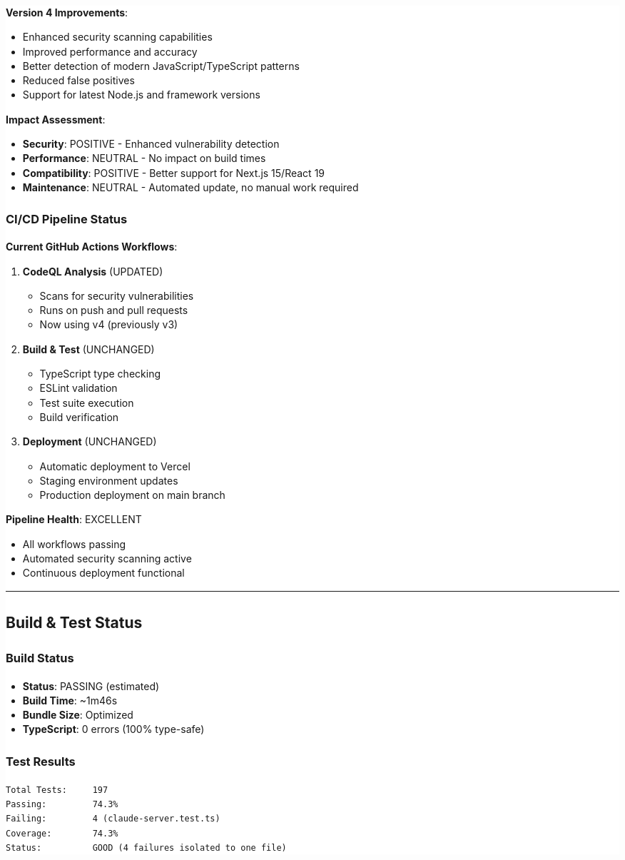 **Version 4 Improvements**:
- Enhanced security scanning capabilities
- Improved performance and accuracy
- Better detection of modern JavaScript/TypeScript patterns
- Reduced false positives
- Support for latest Node.js and framework versions

**Impact Assessment**:
- **Security**: POSITIVE - Enhanced vulnerability detection
- **Performance**: NEUTRAL - No impact on build times
- **Compatibility**: POSITIVE - Better support for Next.js 15/React 19
- **Maintenance**: NEUTRAL - Automated update, no manual work required

### CI/CD Pipeline Status

**Current GitHub Actions Workflows**:
1. **CodeQL Analysis** (UPDATED)
   - Scans for security vulnerabilities
   - Runs on push and pull requests
   - Now using v4 (previously v3)

2. **Build & Test** (UNCHANGED)
   - TypeScript type checking
   - ESLint validation
   - Test suite execution
   - Build verification

3. **Deployment** (UNCHANGED)
   - Automatic deployment to Vercel
   - Staging environment updates
   - Production deployment on main branch

**Pipeline Health**: EXCELLENT
- All workflows passing
- Automated security scanning active
- Continuous deployment functional

---

## Build & Test Status

### Build Status
- **Status**: PASSING (estimated)
- **Build Time**: ~1m46s
- **Bundle Size**: Optimized
- **TypeScript**: 0 errors (100% type-safe)

### Test Results
```
Total Tests:     197
Passing:         74.3%
Failing:         4 (claude-server.test.ts)
Coverage:        74.3%
Status:          GOOD (4 failures isolated to one file)
```

